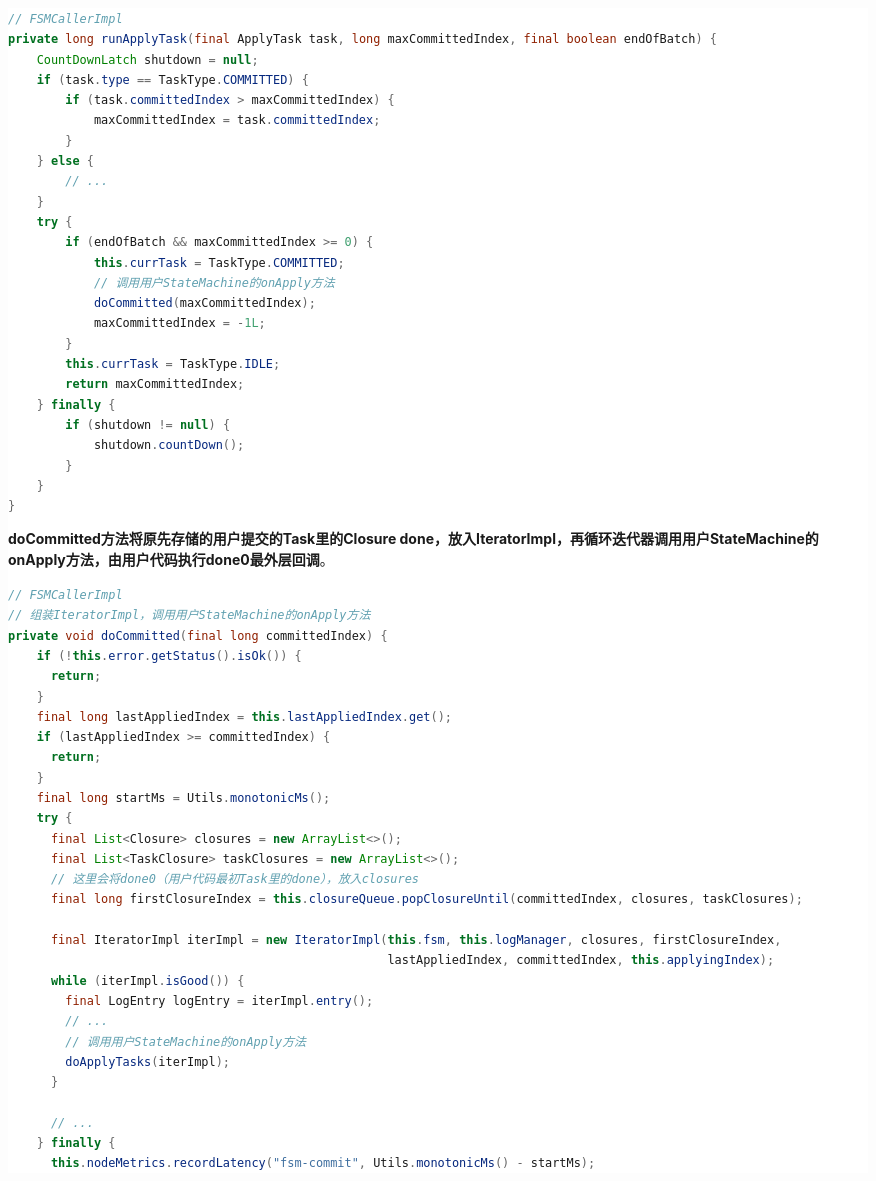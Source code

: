 ```java
// FSMCallerImpl
private long runApplyTask(final ApplyTask task, long maxCommittedIndex, final boolean endOfBatch) {
    CountDownLatch shutdown = null;
    if (task.type == TaskType.COMMITTED) {
        if (task.committedIndex > maxCommittedIndex) {
            maxCommittedIndex = task.committedIndex;
        }
    } else {
        // ...
    }
    try {
        if (endOfBatch && maxCommittedIndex >= 0) {
            this.currTask = TaskType.COMMITTED;
            // 调用用户StateMachine的onApply方法
            doCommitted(maxCommittedIndex);
            maxCommittedIndex = -1L;
        }
        this.currTask = TaskType.IDLE;
        return maxCommittedIndex;
    } finally {
        if (shutdown != null) {
            shutdown.countDown();
        }
    }
}
```



**doCommitted方法将原先存储的用户提交的Task里的Closure done，放入IteratorImpl，再循环迭代器调用用户StateMachine的onApply方法，由用户代码执行done0最外层回调**。

```java
// FSMCallerImpl
// 组装IteratorImpl，调用用户StateMachine的onApply方法
private void doCommitted(final long committedIndex) {
    if (!this.error.getStatus().isOk()) {
      return;
    }
    final long lastAppliedIndex = this.lastAppliedIndex.get();
    if (lastAppliedIndex >= committedIndex) {
      return;
    }
    final long startMs = Utils.monotonicMs();
    try {
      final List<Closure> closures = new ArrayList<>();
      final List<TaskClosure> taskClosures = new ArrayList<>();
      // 这里会将done0（用户代码最初Task里的done），放入closures
      final long firstClosureIndex = this.closureQueue.popClosureUntil(committedIndex, closures, taskClosures);

      final IteratorImpl iterImpl = new IteratorImpl(this.fsm, this.logManager, closures, firstClosureIndex,
                                                     lastAppliedIndex, committedIndex, this.applyingIndex);
      while (iterImpl.isGood()) {
        final LogEntry logEntry = iterImpl.entry();
        // ...
        // 调用用户StateMachine的onApply方法
        doApplyTasks(iterImpl);
      }

      // ...
    } finally {
      this.nodeMetrics.recordLatency("fsm-commit", Utils.monotonicMs() - startMs);
```